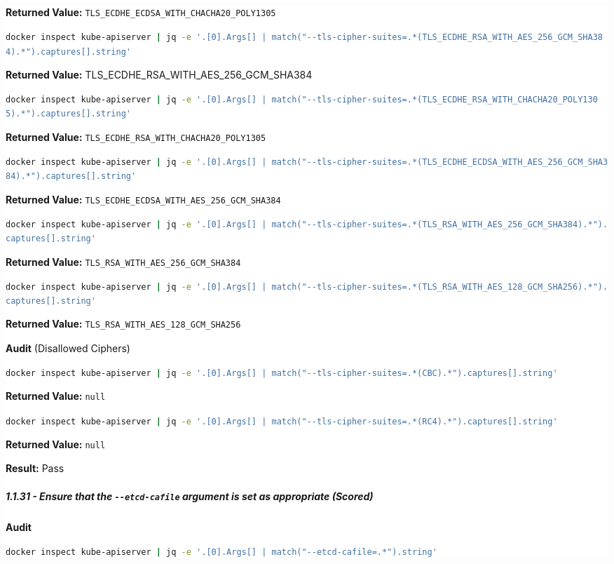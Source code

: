 **Returned Value:** `TLS_ECDHE_ECDSA_WITH_CHACHA20_POLY1305` 

``` bash
docker inspect kube-apiserver | jq -e '.[0].Args[] | match("--tls-cipher-suites=.*(TLS_ECDHE_RSA_WITH_AES_256_GCM_SHA384).*").captures[].string'
```

**Returned Value:** TLS_ECDHE_RSA_WITH_AES_256_GCM_SHA384

``` bash
docker inspect kube-apiserver | jq -e '.[0].Args[] | match("--tls-cipher-suites=.*(TLS_ECDHE_RSA_WITH_CHACHA20_POLY1305).*").captures[].string'
```

**Returned Value:** `TLS_ECDHE_RSA_WITH_CHACHA20_POLY1305` 

``` bash
docker inspect kube-apiserver | jq -e '.[0].Args[] | match("--tls-cipher-suites=.*(TLS_ECDHE_ECDSA_WITH_AES_256_GCM_SHA384).*").captures[].string'
```

**Returned Value:** `TLS_ECDHE_ECDSA_WITH_AES_256_GCM_SHA384` 

``` bash
docker inspect kube-apiserver | jq -e '.[0].Args[] | match("--tls-cipher-suites=.*(TLS_RSA_WITH_AES_256_GCM_SHA384).*").captures[].string'
```

**Returned Value:** `TLS_RSA_WITH_AES_256_GCM_SHA384` 

``` bash
docker inspect kube-apiserver | jq -e '.[0].Args[] | match("--tls-cipher-suites=.*(TLS_RSA_WITH_AES_128_GCM_SHA256).*").captures[].string'
```

**Returned Value:** `TLS_RSA_WITH_AES_128_GCM_SHA256` 

**Audit** (Disallowed Ciphers)

``` bash
docker inspect kube-apiserver | jq -e '.[0].Args[] | match("--tls-cipher-suites=.*(CBC).*").captures[].string'
```

**Returned Value:** `null` 

``` bash
docker inspect kube-apiserver | jq -e '.[0].Args[] | match("--tls-cipher-suites=.*(RC4).*").captures[].string'
```

**Returned Value:** `null` 

**Result:** Pass

##### 1.1.31 - Ensure that the `--etcd-cafile` argument is set as appropriate (Scored)

**Audit**

``` bash
docker inspect kube-apiserver | jq -e '.[0].Args[] | match("--etcd-cafile=.*").string'
```
